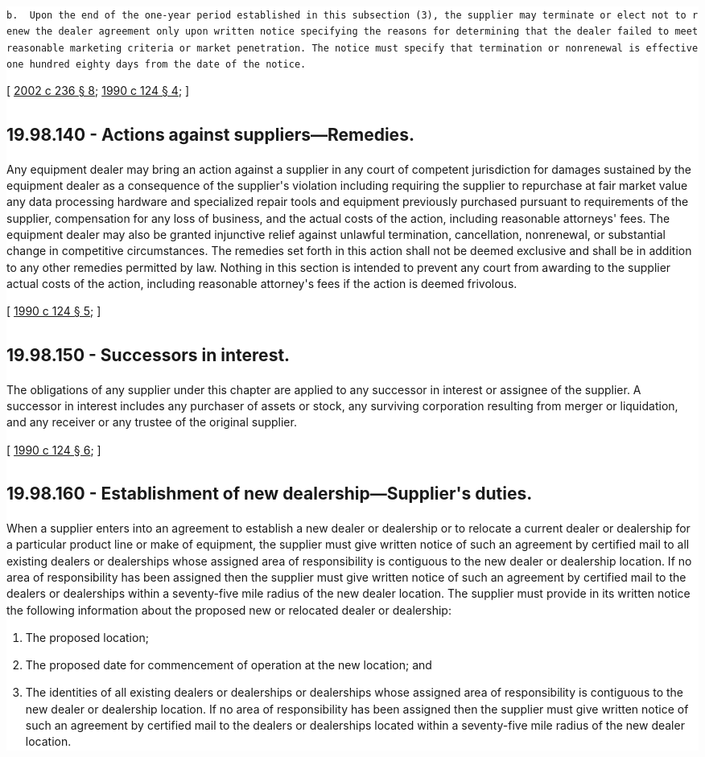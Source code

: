    b.  Upon the end of the one-year period established in this subsection (3), the supplier may terminate or elect not to renew the dealer agreement only upon written notice specifying the reasons for determining that the dealer failed to meet reasonable marketing criteria or market penetration. The notice must specify that termination or nonrenewal is effective one hundred eighty days from the date of the notice.

\[ [2002 c 236 § 8](http://lawfilesext.leg.wa.gov/biennium/2001-02/Pdf/Bills/Session%20Laws/House/2893-S.SL.pdf?cite=2002%20c%20236%20§%208); [1990 c 124 § 4](http://leg.wa.gov/CodeReviser/documents/sessionlaw/1990c124.pdf?cite=1990%20c%20124%20§%204); \]

## 19.98.140 - Actions against suppliers—Remedies.
Any equipment dealer may bring an action against a supplier in any court of competent jurisdiction for damages sustained by the equipment dealer as a consequence of the supplier's violation including requiring the supplier to repurchase at fair market value any data processing hardware and specialized repair tools and equipment previously purchased pursuant to requirements of the supplier, compensation for any loss of business, and the actual costs of the action, including reasonable attorneys' fees. The equipment dealer may also be granted injunctive relief against unlawful termination, cancellation, nonrenewal, or substantial change in competitive circumstances. The remedies set forth in this action shall not be deemed exclusive and shall be in addition to any other remedies permitted by law. Nothing in this section is intended to prevent any court from awarding to the supplier actual costs of the action, including reasonable attorney's fees if the action is deemed frivolous.

\[ [1990 c 124 § 5](http://leg.wa.gov/CodeReviser/documents/sessionlaw/1990c124.pdf?cite=1990%20c%20124%20§%205); \]

## 19.98.150 - Successors in interest.
The obligations of any supplier under this chapter are applied to any successor in interest or assignee of the supplier. A successor in interest includes any purchaser of assets or stock, any surviving corporation resulting from merger or liquidation, and any receiver or any trustee of the original supplier.

\[ [1990 c 124 § 6](http://leg.wa.gov/CodeReviser/documents/sessionlaw/1990c124.pdf?cite=1990%20c%20124%20§%206); \]

## 19.98.160 - Establishment of new dealership—Supplier's duties.
When a supplier enters into an agreement to establish a new dealer or dealership or to relocate a current dealer or dealership for a particular product line or make of equipment, the supplier must give written notice of such an agreement by certified mail to all existing dealers or dealerships whose assigned area of responsibility is contiguous to the new dealer or dealership location. If no area of responsibility has been assigned then the supplier must give written notice of such an agreement by certified mail to the dealers or dealerships within a seventy-five mile radius of the new dealer location. The supplier must provide in its written notice the following information about the proposed new or relocated dealer or dealership:

1. The proposed location;

2. The proposed date for commencement of operation at the new location; and

3. The identities of all existing dealers or dealerships or dealerships whose assigned area of responsibility is contiguous to the new dealer or dealership location. If no area of responsibility has been assigned then the supplier must give written notice of such an agreement by certified mail to the dealers or dealerships located within a seventy-five mile radius of the new dealer location.
